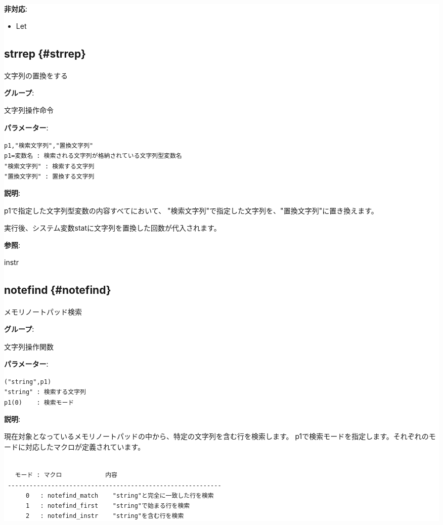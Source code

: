 __非対応__:

- Let




## strrep {#strrep}

文字列の置換をする

__グループ__:

文字列操作命令

__パラメーター__:

	p1,"検索文字列","置換文字列"
	p1=変数名 : 検索される文字列が格納されている文字列型変数名
	"検索文字列" : 検索する文字列
	"置換文字列" : 置換する文字列

__説明__:

p1で指定した文字列型変数の内容すべてにおいて、
"検索文字列"で指定した文字列を、"置換文字列"に置き換えます。

実行後、システム変数statに文字列を置換した回数が代入されます。


__参照__:

instr




## notefind {#notefind}

メモリノートパッド検索

__グループ__:

文字列操作関数

__パラメーター__:

	("string",p1)
	"string" : 検索する文字列
	p1(0)    : 検索モード


__説明__:

現在対象となっているメモリノートパッドの中から、特定の文字列を含む行を検索します。
p1で検索モードを指定します。それぞれのモードに対応したマクロが定義されています。

```

   モード : マクロ            内容
 -----------------------------------------------------------
      0   : notefind_match    "string"と完全に一致した行を検索
      1   : notefind_first    "string"で始まる行を検索
      2   : notefind_instr    "string"を含む行を検索

```
